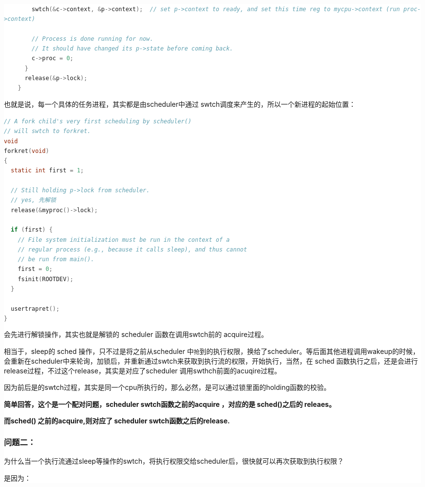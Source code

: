 ```C
        swtch(&c->context, &p->context);  // set p->context to ready, and set this time reg to mycpu->context (run proc->context)

        // Process is done running for now.
        // It should have changed its p->state before coming back.
        c->proc = 0;
      }
      release(&p->lock);
    }
```

也就是说，每一个具体的任务进程，其实都是由scheduler中通过 swtch调度来产生的，所以一个新进程的起始位置：

```C
// A fork child's very first scheduling by scheduler()
// will swtch to forkret.
void
forkret(void)
{
  static int first = 1;

  // Still holding p->lock from scheduler.
  // yes, 先解锁
  release(&myproc()->lock);

  if (first) {
    // File system initialization must be run in the context of a
    // regular process (e.g., because it calls sleep), and thus cannot
    // be run from main().
    first = 0;
    fsinit(ROOTDEV);
  }

  usertrapret();
}
```

会先进行解锁操作，其实也就是解锁的 scheduler 函数在调用swtch前的 acquire过程。

相当于，sleep的 sched 操作，只不过是将之前从scheduler 中`抢`到的执行权限，换给了scheduler。等后面其他进程调用wakeup的时候，会重新在scheduler中来轮询，加锁后，并重新通过swtch来获取到执行流的权限，开始执行，当然，在 sched 函数执行之后，还是会进行release过程，不过这个release，其实是对应了scheduler 调用swthch前面的acuqire过程。

因为前后是的swtch过程，其实是同一个cpu所执行的，那么必然，是可以通过锁里面的holding函数的校验。

**简单回答，这个是一个配对问题，scheduler  swtch函数之前的acquire ，对应的是 sched()之后的 releaes。**

**而sched() 之前的acquire,则对应了 scheduler swtch函数之后的release.**



### 问题二：

为什么当一个执行流通过sleep等操作的swtch，将执行权限交给scheduler后，很快就可以再次获取到执行权限？

是因为：
